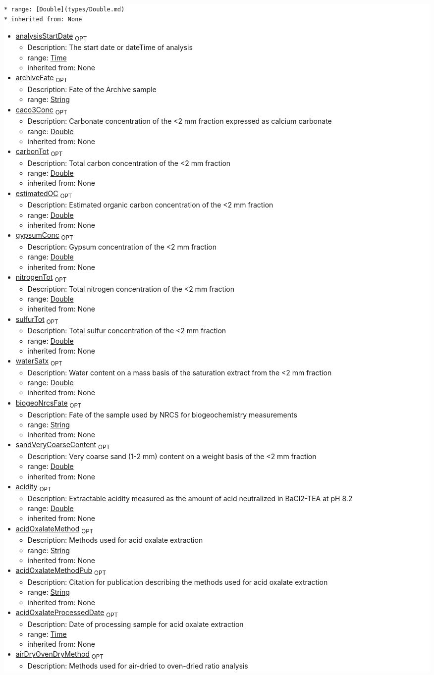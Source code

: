     * range: [Double](types/Double.md)
    * inherited from: None
 * [analysisStartDate](analysisStartDate.md)  <sub>OPT</sub>
    * Description: The start date or dateTime of analysis
    * range: [Time](types/Time.md)
    * inherited from: None
 * [archiveFate](archiveFate.md)  <sub>OPT</sub>
    * Description: Fate of the Archive sample
    * range: [String](types/String.md)
 * [caco3Conc](caco3Conc.md)  <sub>OPT</sub>
    * Description: Carbonate concentration of the <2 mm fraction expressed as calcium carbonate
    * range: [Double](types/Double.md)
    * inherited from: None
 * [carbonTot](carbonTot.md)  <sub>OPT</sub>
    * Description: Total carbon concentration of the <2 mm fraction
    * range: [Double](types/Double.md)
    * inherited from: None
 * [estimatedOC](estimatedOC.md)  <sub>OPT</sub>
    * Description: Estimated organic carbon concentration of the <2 mm fraction
    * range: [Double](types/Double.md)
    * inherited from: None
 * [gypsumConc](gypsumConc.md)  <sub>OPT</sub>
    * Description: Gypsum concentration of the <2 mm fraction
    * range: [Double](types/Double.md)
    * inherited from: None
 * [nitrogenTot](nitrogenTot.md)  <sub>OPT</sub>
    * Description: Total nitrogen concentration of the <2 mm fraction
    * range: [Double](types/Double.md)
    * inherited from: None
 * [sulfurTot](sulfurTot.md)  <sub>OPT</sub>
    * Description: Total sulfur concentration of the <2 mm fraction
    * range: [Double](types/Double.md)
    * inherited from: None
 * [waterSatx](waterSatx.md)  <sub>OPT</sub>
    * Description: Water content on a mass basis of the saturation extract from the <2 mm fraction
    * range: [Double](types/Double.md)
    * inherited from: None
 * [biogeoNrcsFate](biogeoNrcsFate.md)  <sub>OPT</sub>
    * Description: Fate of the sample used by NRCS for biogeochemistry measurements
    * range: [String](types/String.md)
    * inherited from: None
 * [sandVeryCoarseContent](sandVeryCoarseContent.md)  <sub>OPT</sub>
    * Description: Very coarse sand (1-2 mm) content on a weight basis of the <2 mm fraction
    * range: [Double](types/Double.md)
    * inherited from: None
 * [acidity](acidity.md)  <sub>OPT</sub>
    * Description: Extractable acidity measured as the amount of acid neutralized in BaCl2-TEA at pH 8.2
    * range: [Double](types/Double.md)
    * inherited from: None
 * [acidOxalateMethod](acidOxalateMethod.md)  <sub>OPT</sub>
    * Description: Methods used for acid oxalate extraction
    * range: [String](types/String.md)
    * inherited from: None
 * [acidOxalateMethodPub](acidOxalateMethodPub.md)  <sub>OPT</sub>
    * Description: Citation for publication describing the methods used for acid oxalate extraction
    * range: [String](types/String.md)
    * inherited from: None
 * [acidOxalateProcessedDate](acidOxalateProcessedDate.md)  <sub>OPT</sub>
    * Description: Date of processing sample for acid oxalate extraction
    * range: [Time](types/Time.md)
    * inherited from: None
 * [airDryOvenDryMethod](airDryOvenDryMethod.md)  <sub>OPT</sub>
    * Description: Methods used for air-dried to oven-dried ratio analysis